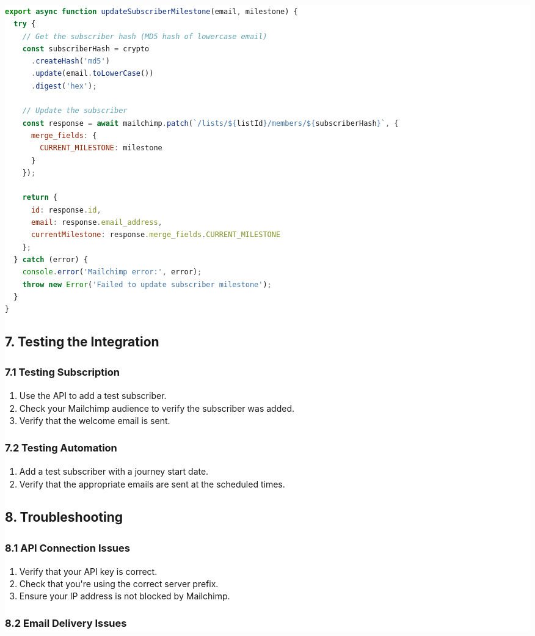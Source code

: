 ```javascript
export async function updateSubscriberMilestone(email, milestone) {
  try {
    // Get the subscriber hash (MD5 hash of lowercase email)
    const subscriberHash = crypto
      .createHash('md5')
      .update(email.toLowerCase())
      .digest('hex');
    
    // Update the subscriber
    const response = await mailchimp.patch(`/lists/${listId}/members/${subscriberHash}`, {
      merge_fields: {
        CURRENT_MILESTONE: milestone
      }
    });
    
    return {
      id: response.id,
      email: response.email_address,
      currentMilestone: response.merge_fields.CURRENT_MILESTONE
    };
  } catch (error) {
    console.error('Mailchimp error:', error);
    throw new Error('Failed to update subscriber milestone');
  }
}
```

## 7. Testing the Integration

### 7.1 Testing Subscription

1. Use the API to add a test subscriber.
2. Check your Mailchimp audience to verify the subscriber was added.
3. Verify that the welcome email is sent.

### 7.2 Testing Automation

1. Add a test subscriber with a journey start date.
2. Verify that the appropriate emails are sent at the scheduled times.

## 8. Troubleshooting

### 8.1 API Connection Issues

1. Verify that your API key is correct.
2. Check that you're using the correct server prefix.
3. Ensure your IP address is not blocked by Mailchimp.

### 8.2 Email Delivery Issues
